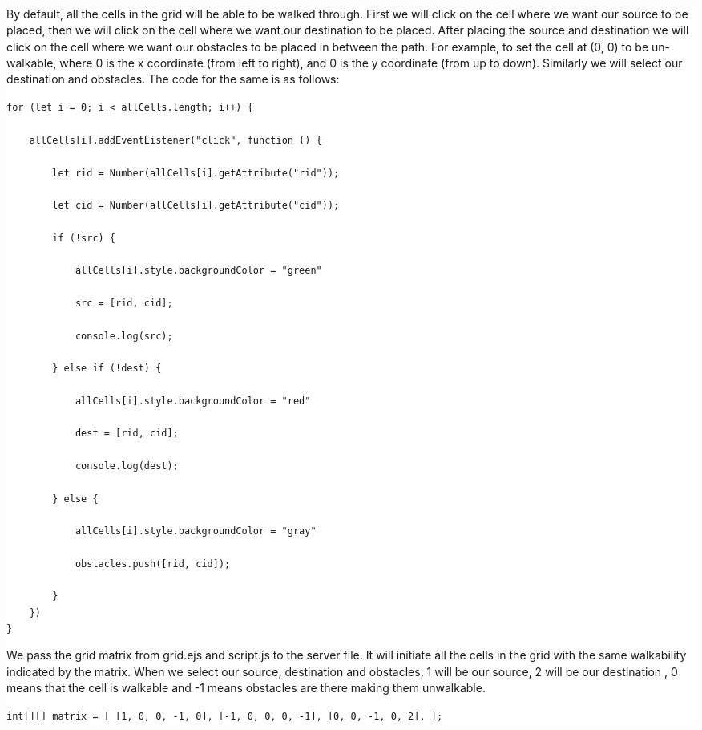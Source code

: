 By default, all the cells in the grid will be able to be walked through. First we will click on the cell where we want our source to be placed, then we will click on the cell where we want our destination to be placed. After placing the source and destination we will click on the cell where we want our obstacles to be placed in between the path.
For example, to set the cell at (0, 0) to be un-walkable, where 0 is the x coordinate (from left to right), and 0 is the y coordinate (from up to down). Similarly we will select our destination and obstacles. The code for the same is as follows:

```
for (let i = 0; i < allCells.length; i++) {

    allCells[i].addEventListener("click", function () {
    
        let rid = Number(allCells[i].getAttribute("rid"));
        
        let cid = Number(allCells[i].getAttribute("cid"));
        
        if (!src) {
        
            allCells[i].style.backgroundColor = "green"
            
            src = [rid, cid];
            
            console.log(src);
            
        } else if (!dest) {
        
            allCells[i].style.backgroundColor = "red"
            
            dest = [rid, cid];
            
            console.log(dest);
            
        } else {
        
            allCells[i].style.backgroundColor = "gray"
            
            obstacles.push([rid, cid]);
            
        }
    })
}
```

We pass the grid matrix from grid.ejs and script.js to the server file. It will initiate all the cells in the grid with the same walkability indicated by the matrix. When we select our source, destination and obstacles, 1 will be our source, 2 will be our destination , 0 means that the cell is walkable and -1 means obstacles are there making them unwalkable.


`int[][] matrix = [
    [1, 0, 0, -1, 0],
    [-1, 0, 0, 0, -1],
    [0, 0, -1, 0, 2],
];`
